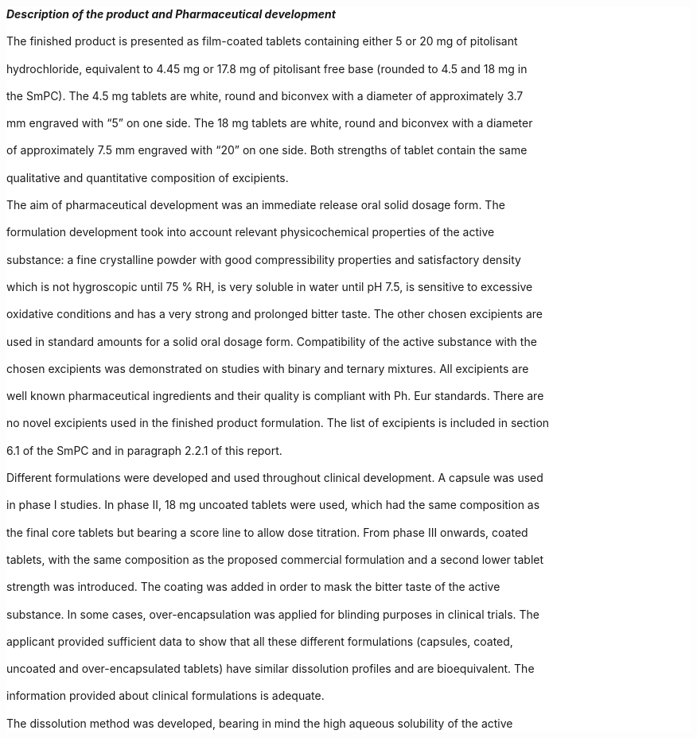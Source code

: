 ***Description of the product and Pharmaceutical development***

The finished product is presented as film-coated tablets containing either 5 or 20 mg of pitolisant

hydrochloride, equivalent to 4.45 mg or 17.8 mg of pitolisant free base (rounded to 4.5 and 18 mg in

the SmPC). The 4.5 mg tablets are white, round and biconvex with a diameter of approximately 3.7

mm engraved with “5” on one side. The 18 mg tablets are white, round and biconvex with a diameter

of approximately 7.5 mm engraved with “20” on one side. Both strengths of tablet contain the same

qualitative and quantitative composition of excipients.

The aim of pharmaceutical development was an immediate release oral solid dosage form. The

formulation development took into account relevant physicochemical properties of the active

substance: a fine crystalline powder with good compressibility properties and satisfactory density

which is not hygroscopic until 75 % RH, is very soluble in water until pH 7.5, is sensitive to excessive

oxidative conditions and has a very strong and prolonged bitter taste. The other chosen excipients are

used in standard amounts for a solid oral dosage form. Compatibility of the active substance with the

chosen excipients was demonstrated on studies with binary and ternary mixtures. All excipients are

well known pharmaceutical ingredients and their quality is compliant with Ph. Eur standards. There are

no novel excipients used in the finished product formulation. The list of excipients is included in section

6.1 of the SmPC and in paragraph 2.2.1 of this report.

Different formulations were developed and used throughout clinical development. A capsule was used

in phase I studies. In phase II, 18 mg uncoated tablets were used, which had the same composition as

the final core tablets but bearing a score line to allow dose titration. From phase III onwards, coated

tablets, with the same composition as the proposed commercial formulation and a second lower tablet

strength was introduced. The coating was added in order to mask the bitter taste of the active

substance. In some cases, over-encapsulation was applied for blinding purposes in clinical trials. The

applicant provided sufficient data to show that all these different formulations (capsules, coated,

uncoated and over-encapsulated tablets) have similar dissolution profiles and are bioequivalent. The

information provided about clinical formulations is adequate.

The dissolution method was developed, bearing in mind the high aqueous solubility of the active
